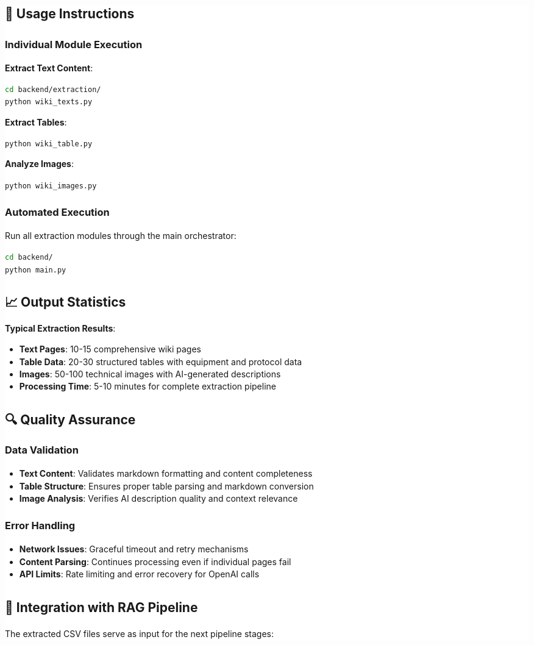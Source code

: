 ## 🚀 Usage Instructions

### **Individual Module Execution**

**Extract Text Content**:
```bash
cd backend/extraction/
python wiki_texts.py
```

**Extract Tables**:
```bash
python wiki_table.py
```

**Analyze Images**:
```bash
python wiki_images.py
```

### **Automated Execution**
Run all extraction modules through the main orchestrator:
```bash
cd backend/
python main.py
```

## 📈 Output Statistics

**Typical Extraction Results**:
- **Text Pages**: 10-15 comprehensive wiki pages
- **Table Data**: 20-30 structured tables with equipment and protocol data
- **Images**: 50-100 technical images with AI-generated descriptions
- **Processing Time**: 5-10 minutes for complete extraction pipeline

## 🔍 Quality Assurance

### **Data Validation**
- **Text Content**: Validates markdown formatting and content completeness
- **Table Structure**: Ensures proper table parsing and markdown conversion
- **Image Analysis**: Verifies AI description quality and context relevance

### **Error Handling**
- **Network Issues**: Graceful timeout and retry mechanisms
- **Content Parsing**: Continues processing even if individual pages fail
- **API Limits**: Rate limiting and error recovery for OpenAI calls

## 🔄 Integration with RAG Pipeline

The extracted CSV files serve as input for the next pipeline stages:
